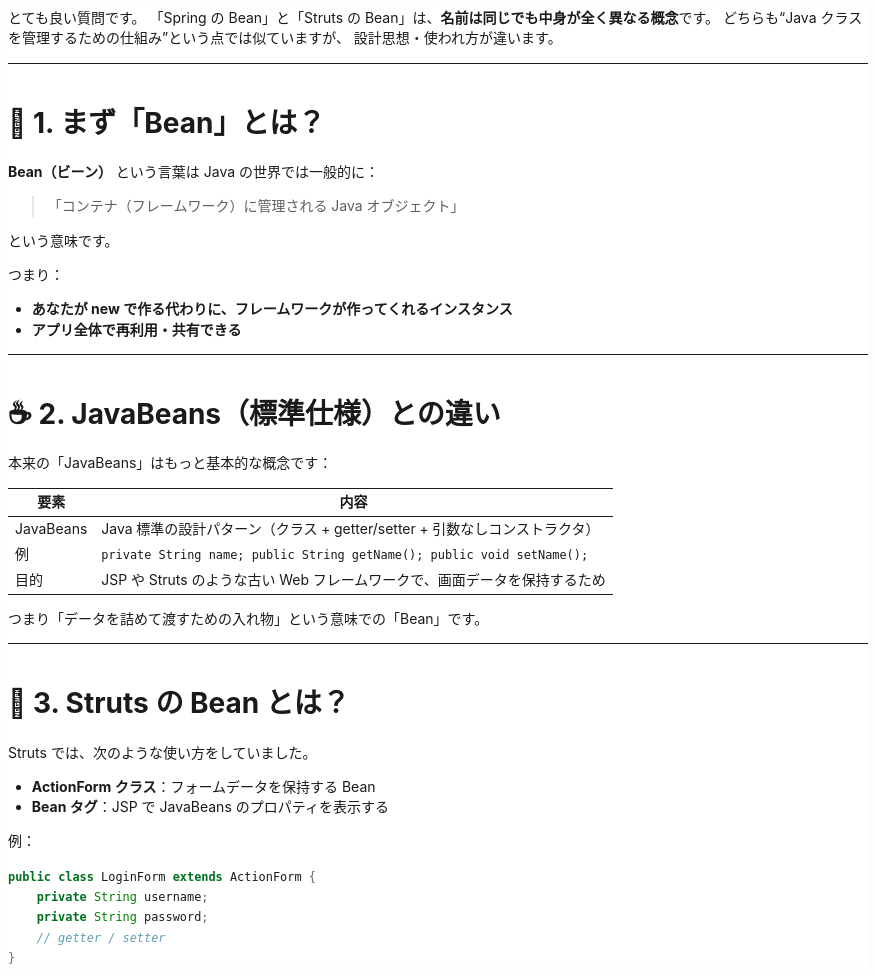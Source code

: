 とても良い質問です。
「Spring の Bean」と「Struts の Bean」は、**名前は同じでも中身が全く異なる概念**です。
どちらも“Java クラスを管理するための仕組み”という点では似ていますが、
設計思想・使われ方が違います。

---

# 🧩 1. まず「Bean」とは？

**Bean（ビーン）** という言葉は Java の世界では一般的に：

> 「コンテナ（フレームワーク）に管理される Java オブジェクト」

という意味です。

つまり：

-   **あなたが new で作る代わりに、フレームワークが作ってくれるインスタンス**
-   **アプリ全体で再利用・共有できる**

---

# ☕ 2. JavaBeans（標準仕様）との違い

本来の「JavaBeans」はもっと基本的な概念です：

| 要素      | 内容                                                                       |
| --------- | -------------------------------------------------------------------------- |
| JavaBeans | Java 標準の設計パターン（クラス + getter/setter + 引数なしコンストラクタ） |
| 例        | `private String name; public String getName(); public void setName();`     |
| 目的      | JSP や Struts のような古い Web フレームワークで、画面データを保持するため  |

つまり「データを詰めて渡すための入れ物」という意味での「Bean」です。

---

# 🧱 3. Struts の Bean とは？

Struts では、次のような使い方をしていました。

-   **ActionForm クラス**：フォームデータを保持する Bean
-   **Bean タグ**：JSP で JavaBeans のプロパティを表示する

例：

```java
public class LoginForm extends ActionForm {
    private String username;
    private String password;
    // getter / setter
}
```
